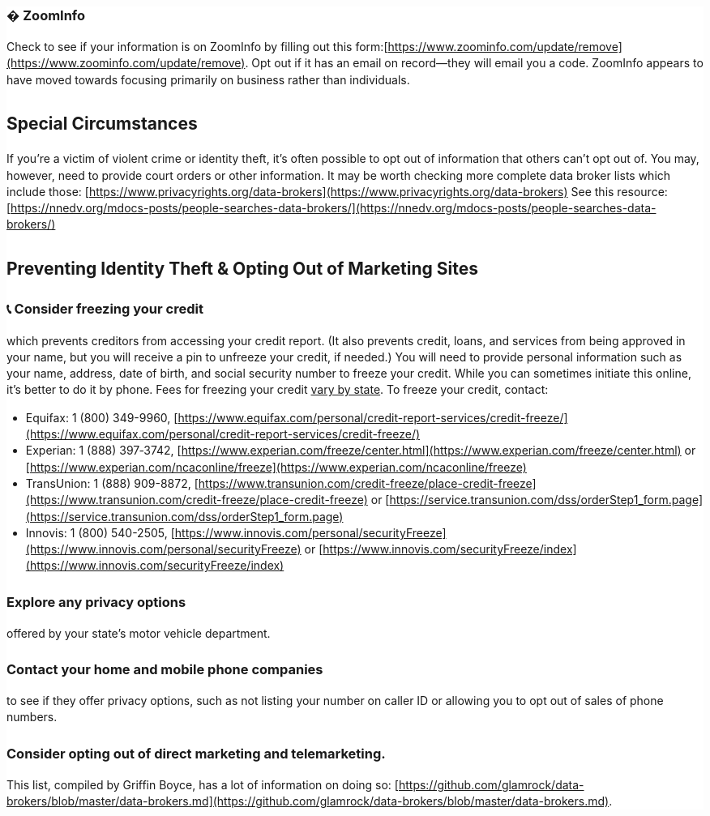 ### � ZoomInfo
Check to see if your information is on ZoomInfo by filling out this form:[https://www.zoominfo.com/update/remove](https://www.zoominfo.com/update/remove). Opt out if it has an email on record—they will email you a code. ZoomInfo appears to have moved towards focusing primarily on business rather than individuals.

## Special Circumstances

If you’re a victim of violent crime or identity theft, it’s often possible to opt out of information that others can’t opt out of. You may, however, need to provide court orders or other information. It may be worth checking more complete data broker lists which include those: [https://www.privacyrights.org/data-brokers](https://www.privacyrights.org/data-brokers) See this resource: [https://nnedv.org/mdocs-posts/people-searches-data-brokers/](https://nnedv.org/mdocs-posts/people-searches-data-brokers/)

## Preventing Identity Theft &amp; Opting Out of Marketing Sites

### 📞 Consider freezing your credit
which prevents creditors from accessing your credit report. (It also prevents credit, loans, and services from being approved in your name, but you will receive a pin to unfreeze your credit, if needed.) You will need to provide personal information such as your name, address, date of birth, and social security number to freeze your credit. While you can sometimes initiate this online, it’s better to do it by phone. Fees for freezing your credit [vary by state](http://consumersunion.org/research/consumers-unions-guide-to-security-freeze-protection-2/). To freeze your credit, contact:

- Equifax: 1 (800) 349-9960, [https://www.equifax.com/personal/credit-report-services/credit-freeze/](https://www.equifax.com/personal/credit-report-services/credit-freeze/)
- Experian: 1 (888) 397‑3742, [https://www.experian.com/freeze/center.html](https://www.experian.com/freeze/center.html) or [https://www.experian.com/ncaconline/freeze](https://www.experian.com/ncaconline/freeze)
- TransUnion: 1 (888) 909-8872, [https://www.transunion.com/credit-freeze/place-credit-freeze](https://www.transunion.com/credit-freeze/place-credit-freeze) or [https://service.transunion.com/dss/orderStep1_form.page](https://service.transunion.com/dss/orderStep1_form.page)
- Innovis: 1 (800) 540-2505, [https://www.innovis.com/personal/securityFreeze](https://www.innovis.com/personal/securityFreeze) or [https://www.innovis.com/securityFreeze/index](https://www.innovis.com/securityFreeze/index)

### Explore any privacy options
offered by your state’s motor vehicle department.

### Contact your home and mobile phone companies
to see if they offer privacy options, such as not listing your number on caller ID or allowing you to opt out of sales of phone numbers.

### Consider opting out of direct marketing and telemarketing.
This list, compiled by Griffin Boyce, has a lot of information on doing so: [https://github.com/glamrock/data-brokers/blob/master/data-brokers.md](https://github.com/glamrock/data-brokers/blob/master/data-brokers.md). 
